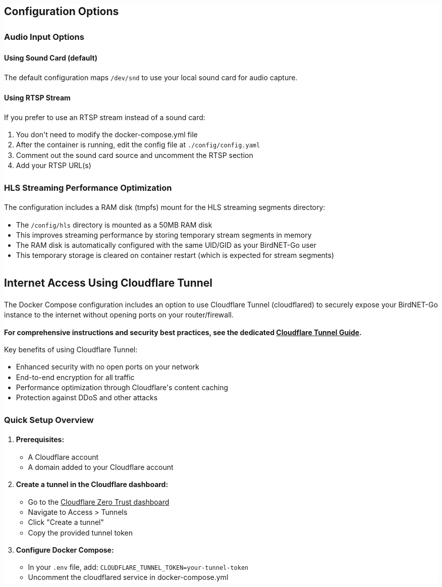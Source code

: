 ## Configuration Options

### Audio Input Options

#### Using Sound Card (default)
The default configuration maps `/dev/snd` to use your local sound card for audio capture.

#### Using RTSP Stream
If you prefer to use an RTSP stream instead of a sound card:

1. You don't need to modify the docker-compose.yml file
2. After the container is running, edit the config file at `./config/config.yaml`
3. Comment out the sound card source and uncomment the RTSP section
4. Add your RTSP URL(s)

### HLS Streaming Performance Optimization

The configuration includes a RAM disk (tmpfs) mount for the HLS streaming segments directory:

- The `/config/hls` directory is mounted as a 50MB RAM disk
- This improves streaming performance by storing temporary stream segments in memory
- The RAM disk is automatically configured with the same UID/GID as your BirdNET-Go user
- This temporary storage is cleared on container restart (which is expected for stream segments)

## Internet Access Using Cloudflare Tunnel

The Docker Compose configuration includes an option to use Cloudflare Tunnel (cloudflared) to securely expose your BirdNET-Go instance to the internet without opening ports on your router/firewall.

**For comprehensive instructions and security best practices, see the dedicated [Cloudflare Tunnel Guide](cloudflare_tunnel_guide.md).**

Key benefits of using Cloudflare Tunnel:
- Enhanced security with no open ports on your network
- End-to-end encryption for all traffic
- Performance optimization through Cloudflare's content caching
- Protection against DDoS and other attacks

### Quick Setup Overview

1. **Prerequisites:**
   - A Cloudflare account
   - A domain added to your Cloudflare account

2. **Create a tunnel in the Cloudflare dashboard:**
   - Go to the [Cloudflare Zero Trust dashboard](https://dash.teams.cloudflare.com/)
   - Navigate to Access > Tunnels
   - Click "Create a tunnel"
   - Copy the provided tunnel token

3. **Configure Docker Compose:**
   - In your `.env` file, add: `CLOUDFLARE_TUNNEL_TOKEN=your-tunnel-token`
   - Uncomment the cloudflared service in docker-compose.yml
